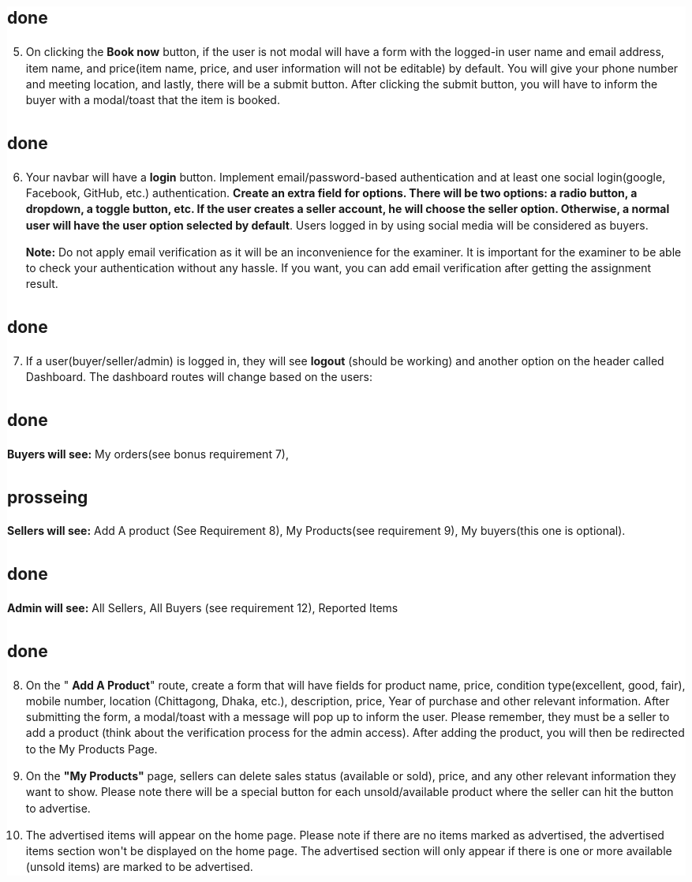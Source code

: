 ## done
5. On clicking the **Book now** button, if the user is not modal will have a form with the logged-in user name and email address, item name, and price(item name, price, and user information will not be editable) by default. You will give your phone number and meeting location, and lastly, there will be a submit button. After clicking the submit button, you will have to inform the buyer with a modal/toast that the item is booked.

## done
6. Your navbar will have a **login** button. Implement email/password-based authentication and at least one social login(google, Facebook, GitHub, etc.) authentication. **Create an extra field for options. There will be two options: a radio button, a dropdown, a toggle button, etc. If the user creates a seller account, he will choose the seller option. Otherwise, a normal user will have the user option selected by default**. Users logged in by using social media will be considered as buyers.

   **Note:** Do not apply email verification as it will be an inconvenience for the examiner. It is important for the examiner to be able to check your authentication without any hassle. If you want, you can add email verification after getting the assignment result.

## done
7. If a user(buyer/seller/admin) is logged in, they will see **logout** (should be working) and another option on the header called Dashboard. The dashboard routes will change based on the users:
## done
   **Buyers will see:** My orders(see bonus requirement 7),

## prosseing

**Sellers will see:** Add A product (See Requirement 8), My Products(see requirement 9), My buyers(this one is optional).
## done
**Admin will see:** All Sellers, All Buyers (see requirement 12), Reported Items

## done
8. On the " **Add A Product**" route, create a form that will have fields for product name, price, condition type(excellent, good, fair), mobile number, location (Chittagong, Dhaka, etc.), description, price, Year of purchase and other relevant information. After submitting the form, a modal/toast with a message will pop up to inform the user. Please remember, they must be a seller to add a product (think about the verification process for the admin access). After adding the product, you will then be redirected to the My Products Page.

9. On the **"My Products"** page, sellers can delete sales status (available or sold), price, and any other relevant information they want to show. Please note there will be a special button for each unsold/available product where the seller can hit the button to advertise.

10. The advertised items will appear on the home page. Please note if there are no items marked as advertised, the advertised items section won't be displayed on the home page. The advertised section will only appear if there is one or more available (unsold items) are marked to be advertised.
